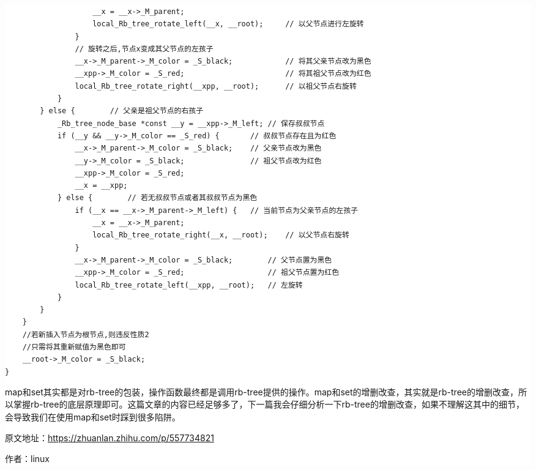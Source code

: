 ```text
                    __x = __x->_M_parent;
                    local_Rb_tree_rotate_left(__x, __root);     // 以父节点进行左旋转
                }
                // 旋转之后,节点x变成其父节点的左孩子
                __x->_M_parent->_M_color = _S_black;            // 将其父亲节点改为黑色
                __xpp->_M_color = _S_red;                       // 将其祖父节点改为红色
                local_Rb_tree_rotate_right(__xpp, __root);      // 以祖父节点右旋转
            }
        } else {        // 父亲是祖父节点的右孩子
            _Rb_tree_node_base *const __y = __xpp->_M_left; // 保存叔叔节点
            if (__y && __y->_M_color == _S_red) {       // 叔叔节点存在且为红色
                __x->_M_parent->_M_color = _S_black;    // 父亲节点改为黑色
                __y->_M_color = _S_black;               // 祖父节点改为红色
                __xpp->_M_color = _S_red;
                __x = __xpp;
            } else {        // 若无叔叔节点或者其叔叔节点为黑色
                if (__x == __x->_M_parent->_M_left) {   // 当前节点为父亲节点的左孩子
                    __x = __x->_M_parent;
                    local_Rb_tree_rotate_right(__x, __root);    // 以父节点右旋转
                }
                __x->_M_parent->_M_color = _S_black;        // 父节点置为黑色
                __xpp->_M_color = _S_red;                   // 祖父节点置为红色
                local_Rb_tree_rotate_left(__xpp, __root);   // 左旋转
            }
        }
    }
    //若新插入节点为根节点,则违反性质2
    //只需将其重新赋值为黑色即可
    __root->_M_color = _S_black;
}
```

map和set其实都是对rb-tree的包装，操作函数最终都是调用rb-tree提供的操作。map和set的增删改查，其实就是rb-tree的增删改查，所以掌握rb-tree的底层原理即可。这篇文章的内容已经足够多了，下一篇我会仔细分析一下rb-tree的增删改查，如果不理解这其中的细节，会导致我们在使用map和set时踩到很多陷阱。

原文地址：https://zhuanlan.zhihu.com/p/557734821

作者：linux